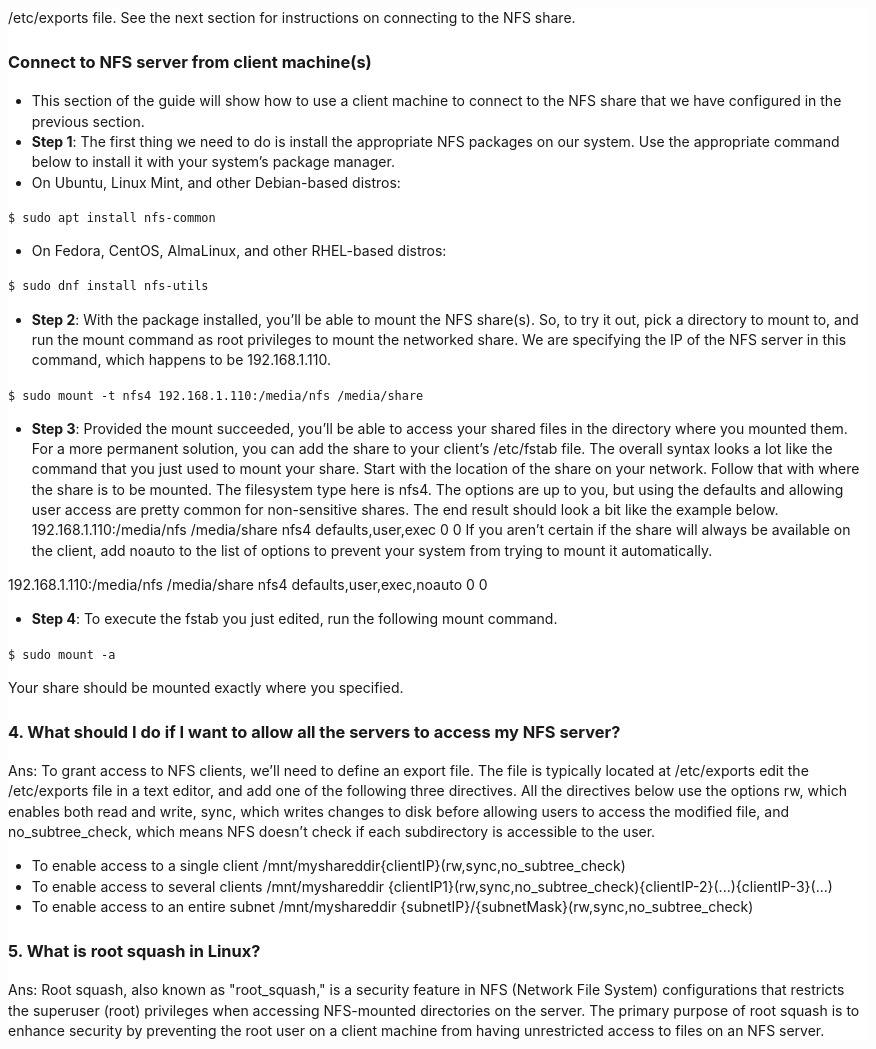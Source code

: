 /etc/exports file. See the next section for instructions on connecting to the NFS share.
### Connect to NFS server from client machine(s)
* This section of the guide will show how to use a client machine to connect to the NFS share that we have configured in the previous section.
* **Step 1**: The first thing we need to do is install the appropriate NFS packages on our system. Use the appropriate command below to install it with your system’s package manager.
* On Ubuntu, Linux Mint, and other Debian-based distros:
```
$ sudo apt install nfs-common
```
* On Fedora, CentOS, AlmaLinux, and other RHEL-based distros:
```
$ sudo dnf install nfs-utils
```
* **Step 2**: With the package installed, you’ll be able to mount the NFS share(s). So, to try it out, pick a directory to mount to, and run the mount command as root privileges to mount the networked share. We are specifying the IP of the NFS server in this command, which happens to be 192.168.1.110.
```
$ sudo mount -t nfs4 192.168.1.110:/media/nfs /media/share
```
* **Step 3**: Provided the mount succeeded, you’ll be able to access your shared files in the directory where you mounted them. For a more permanent solution, you can add the share to your client’s /etc/fstab file. The overall syntax looks a lot like the command that you just used to mount your share. Start with the location of the share on your network. Follow that with where the share is to be mounted.
The filesystem type here is nfs4. The options are up to you, but using the defaults and allowing user access are pretty common for non-sensitive shares. The end result should look a bit like the example below.
192.168.1.110:/media/nfs /media/share nfs4	defaults,user,exec	0 0
If you aren’t certain if the share will always be available on the client, add noauto to the list of options to prevent your system from trying to mount it automatically.

192.168.1.110:/media/nfs /media/share nfs4
defaults,user,exec,noauto	0 0

* **Step 4**: To execute the fstab you just edited, run the following mount command.
```
$ sudo mount -a
```
Your share should be mounted exactly where you specified.
### 4.	What should I do if I want to allow all the servers to access my NFS server?
Ans: To grant access to NFS clients, we’ll need to define an export file. The file is typically located at /etc/exports edit the /etc/exports file in a text editor, and add one of the following three directives. All the directives below use the options rw, which enables both read and write, sync, which writes changes to disk before allowing users to access the modified file, and no_subtree_check, which means NFS doesn’t check if each subdirectory is accessible to the user.

* To enable access to a single client
/mnt/myshareddir{clientIP}(rw,sync,no_subtree_check)
* To enable access to several clients
/mnt/myshareddir
{clientIP1}(rw,sync,no_subtree_check){clientIP-2}(...){clientIP-3}(...)
* To enable access to an entire subnet
/mnt/myshareddir {subnetIP}/{subnetMask}(rw,sync,no_subtree_check)
### 5.	What is root squash in Linux?
Ans: Root squash, also known as "root_squash," is a security feature in NFS (Network File System) configurations that restricts the superuser (root) privileges when accessing NFS-mounted directories on the server. The primary purpose of root squash is to enhance security by preventing the root user on a client machine from having unrestricted access to files on an NFS server.